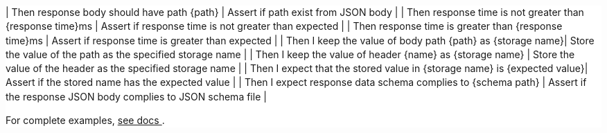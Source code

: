 | Then response body should have path {path} | Assert if path exist from JSON body |
| Then response time is not greater than {response time}ms | Assert if response time is not greater than expected |
| Then response time is greater than {response time}ms | Assert if response time is greater than expected |
| Then I keep the value of body path {path} as {storage name}| Store the value of the path as the specified storage name |
| Then I keep the value of header {name} as {storage name} |  Store the value of the header as the specified storage name |
| Then I expect that the stored value in {storage name} is {expected value}|  Assert if the stored name has the expected value |
| Then I expect response data schema complies to {schema path} |  Assert if the response JSON body complies to JSON schema file |

For complete examples, [see docs ](docs).

